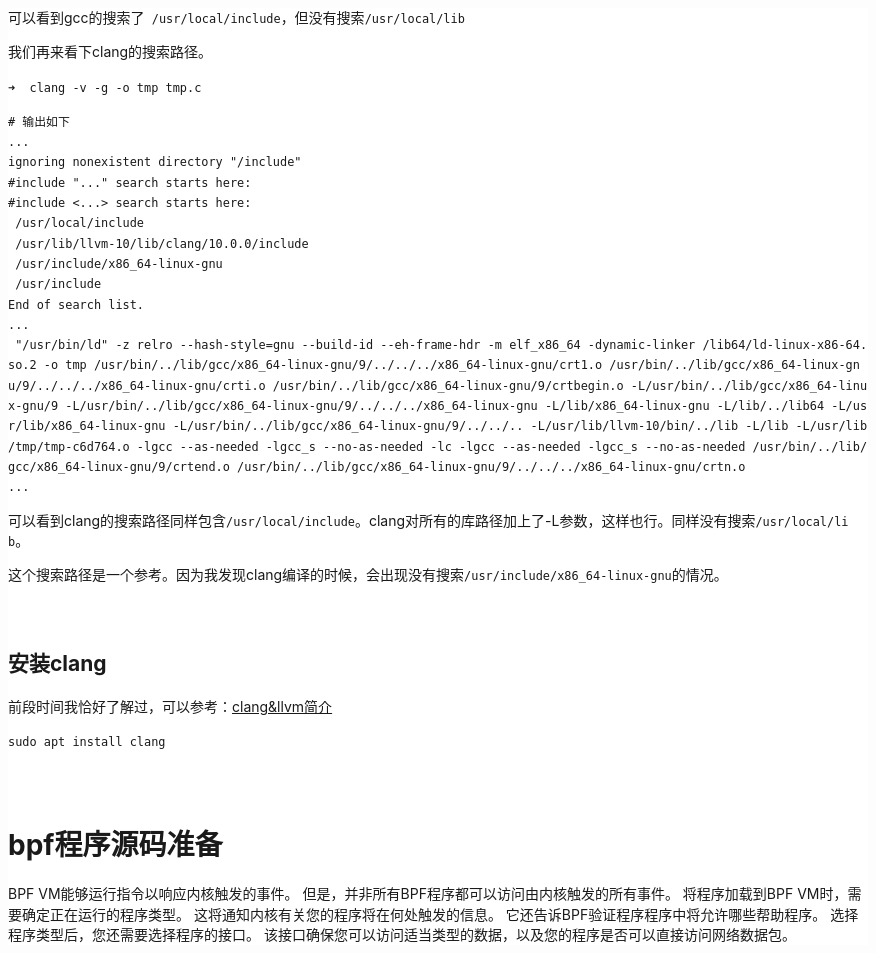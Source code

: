 ```shell
```

可以看到gcc的搜索了` /usr/local/include`，但没有搜索`/usr/local/lib`

我们再来看下clang的搜索路径。

```shell
➜  clang -v -g -o tmp tmp.c
```

```shell
# 输出如下
...
ignoring nonexistent directory "/include"
#include "..." search starts here:
#include <...> search starts here:
 /usr/local/include
 /usr/lib/llvm-10/lib/clang/10.0.0/include
 /usr/include/x86_64-linux-gnu
 /usr/include
End of search list.
...
 "/usr/bin/ld" -z relro --hash-style=gnu --build-id --eh-frame-hdr -m elf_x86_64 -dynamic-linker /lib64/ld-linux-x86-64.so.2 -o tmp /usr/bin/../lib/gcc/x86_64-linux-gnu/9/../../../x86_64-linux-gnu/crt1.o /usr/bin/../lib/gcc/x86_64-linux-gnu/9/../../../x86_64-linux-gnu/crti.o /usr/bin/../lib/gcc/x86_64-linux-gnu/9/crtbegin.o -L/usr/bin/../lib/gcc/x86_64-linux-gnu/9 -L/usr/bin/../lib/gcc/x86_64-linux-gnu/9/../../../x86_64-linux-gnu -L/lib/x86_64-linux-gnu -L/lib/../lib64 -L/usr/lib/x86_64-linux-gnu -L/usr/bin/../lib/gcc/x86_64-linux-gnu/9/../../.. -L/usr/lib/llvm-10/bin/../lib -L/lib -L/usr/lib /tmp/tmp-c6d764.o -lgcc --as-needed -lgcc_s --no-as-needed -lc -lgcc --as-needed -lgcc_s --no-as-needed /usr/bin/../lib/gcc/x86_64-linux-gnu/9/crtend.o /usr/bin/../lib/gcc/x86_64-linux-gnu/9/../../../x86_64-linux-gnu/crtn.o
...
```

可以看到clang的搜索路径同样包含`/usr/local/include`。clang对所有的库路径加上了-L参数，这样也行。同样没有搜索`/usr/local/lib`。

这个搜索路径是一个参考。因为我发现clang编译的时候，会出现没有搜索`/usr/include/x86_64-linux-gnu`的情况。

<br>

## 安装clang

前段时间我恰好了解过，可以参考：[clang&llvm简介](https://blog.csdn.net/sinat_38816924/article/details/114673548)

```shell
sudo apt install clang
```

<br>

# bpf程序源码准备

BPF VM能够运行指令以响应内核触发的事件。 但是，并非所有BPF程序都可以访问由内核触发的所有事件。 将程序加载到BPF VM时，需要确定正在运行的程序类型。 这将通知内核有关您的程序将在何处触发的信息。 它还告诉BPF验证程序程序中将允许哪些帮助程序。 选择程序类型后，您还需要选择程序的接口。 该接口确保您可以访问适当类型的数据，以及您的程序是否可以直接访问网络数据包。
